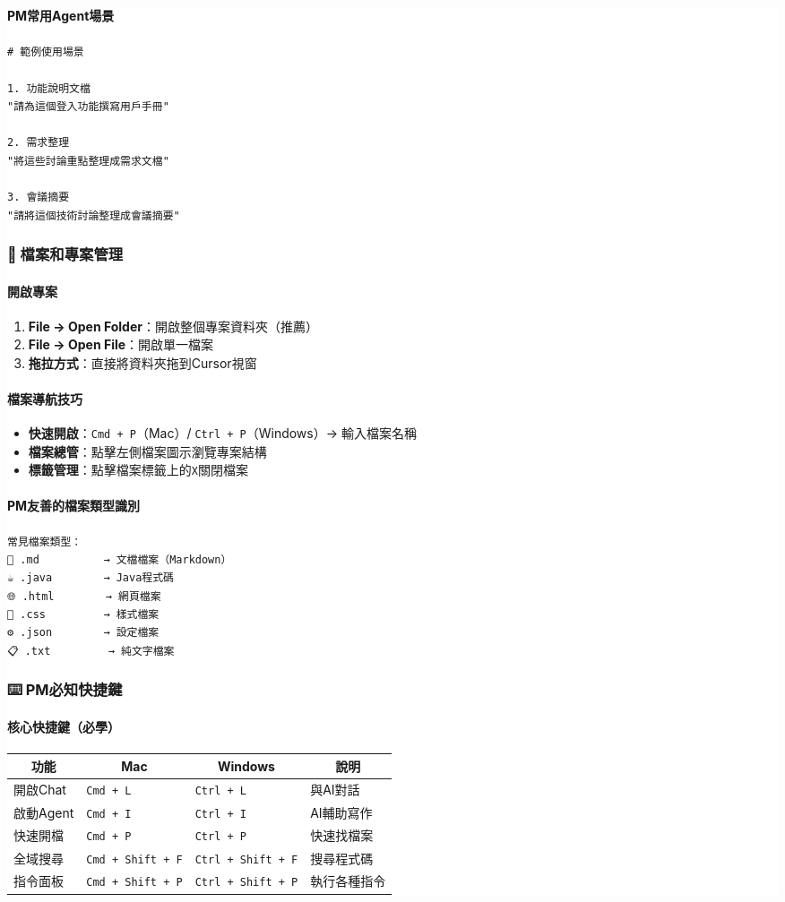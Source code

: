 #### PM常用Agent場景
```
# 範例使用場景

1. 功能說明文檔
"請為這個登入功能撰寫用戶手冊"

2. 需求整理
"將這些討論重點整理成需求文檔"

3. 會議摘要
"請將這個技術討論整理成會議摘要"
```

### 📁 檔案和專案管理

#### 開啟專案
1. **File → Open Folder**：開啟整個專案資料夾（推薦）
2. **File → Open File**：開啟單一檔案
3. **拖拉方式**：直接將資料夾拖到Cursor視窗

#### 檔案導航技巧
- **快速開啟**：`Cmd + P`（Mac）/ `Ctrl + P`（Windows）→ 輸入檔案名稱
- **檔案總管**：點擊左側檔案圖示瀏覽專案結構
- **標籤管理**：點擊檔案標籤上的`X`關閉檔案

#### PM友善的檔案類型識別
```
常見檔案類型：
📄 .md          → 文檔檔案（Markdown）
☕ .java        → Java程式碼
🌐 .html        → 網頁檔案  
🎨 .css         → 樣式檔案
⚙️ .json        → 設定檔案
📋 .txt         → 純文字檔案
```

### ⌨️ PM必知快捷鍵

#### 核心快捷鍵（必學）
| 功能 | Mac | Windows | 說明 |
|------|-----|---------|------|
| 開啟Chat | `Cmd + L` | `Ctrl + L` | 與AI對話 |
| 啟動Agent | `Cmd + I` | `Ctrl + I` | AI輔助寫作 |
| 快速開檔 | `Cmd + P` | `Ctrl + P` | 快速找檔案 |
| 全域搜尋 | `Cmd + Shift + F` | `Ctrl + Shift + F` | 搜尋程式碼 |
| 指令面板 | `Cmd + Shift + P` | `Ctrl + Shift + P` | 執行各種指令 |
